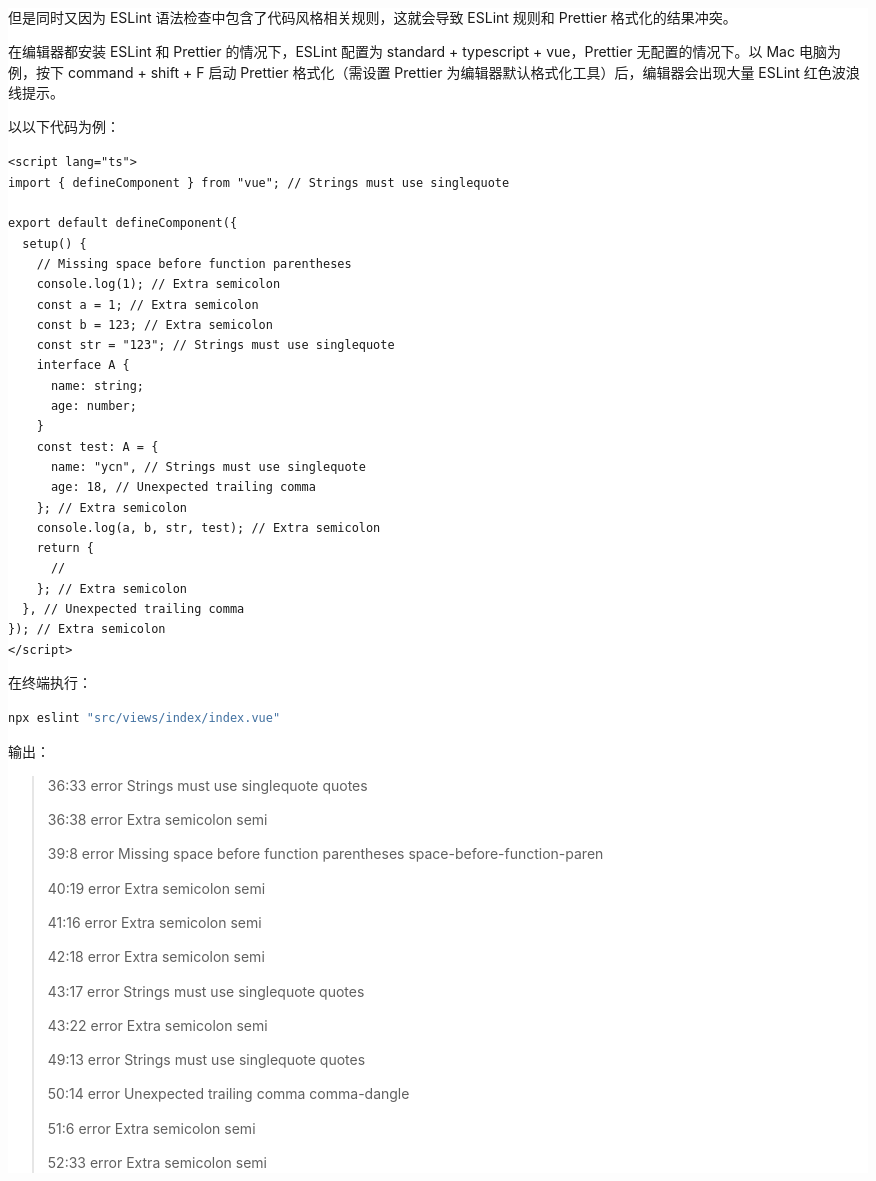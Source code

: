 但是同时又因为 ESLint 语法检查中包含了代码风格相关规则，这就会导致 ESLint 规则和 Prettier 格式化的结果冲突。

在编辑器都安装 ESLint 和 Prettier 的情况下，ESLint 配置为 standard + typescript + vue，Prettier 无配置的情况下。以 Mac 电脑为例，按下 command + shift + F 启动 Prettier 格式化（需设置 Prettier 为编辑器默认格式化工具）后，编辑器会出现大量 ESLint 红色波浪线提示。

以以下代码为例：

```vue
<script lang="ts">
import { defineComponent } from "vue"; // Strings must use singlequote

export default defineComponent({
  setup() {
    // Missing space before function parentheses
    console.log(1); // Extra semicolon
    const a = 1; // Extra semicolon
    const b = 123; // Extra semicolon
    const str = "123"; // Strings must use singlequote
    interface A {
      name: string;
      age: number;
    }
    const test: A = {
      name: "ycn", // Strings must use singlequote
      age: 18, // Unexpected trailing comma
    }; // Extra semicolon
    console.log(a, b, str, test); // Extra semicolon
    return {
      //
    }; // Extra semicolon
  }, // Unexpected trailing comma
}); // Extra semicolon
</script>
```

在终端执行：

```sh
npx eslint "src/views/index/index.vue"
```

输出：

> 36:33 error Strings must use singlequote quotes
>
> 36:38 error Extra semicolon semi
>
> 39:8 error Missing space before function parentheses space-before-function-paren
>
> 40:19 error Extra semicolon semi
>
> 41:16 error Extra semicolon semi
>
> 42:18 error Extra semicolon semi
>
> 43:17 error Strings must use singlequote quotes
>
> 43:22 error Extra semicolon semi
>
> 49:13 error Strings must use singlequote quotes
>
> 50:14 error Unexpected trailing comma comma-dangle
>
> 51:6 error Extra semicolon semi
>
> 52:33 error Extra semicolon semi
>